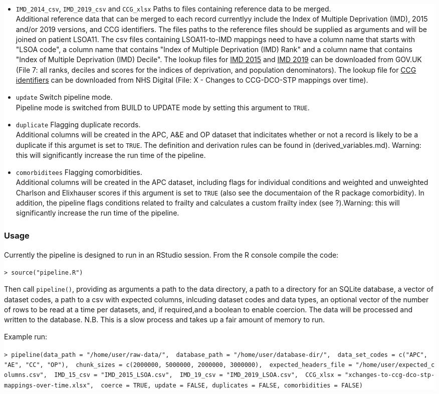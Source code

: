 * `IMD_2014_csv`, `IMD_2019_csv` and `CCG_xlsx` Paths to files containing reference data to be merged.   
Additional reference data that can be merged to each record currentlyy include the Index of Multiple Deprivation (IMD), 2015 and/or 2019 versions, and CCG identifiers. The files paths to the reference files 
should be supplied as  arguments and will be joined on patient LSOA11. The csv files containing LSOA11-to-IMD mappings need to have a column name that starts with "LSOA code", a column name that contains "Index of Multiple Deprivation (IMD) Rank" and a column name that contains "Index of Multiple Deprivation (IMD) Decile". The lookup files for [IMD 2015](https://www.gov.uk/government/statistics/english-indices-of-deprivation-2015) and [IMD 2019](https://www.gov.uk/government/statistics/english-indices-of-deprivation-2019) can be downloaded from GOV.UK (File 7:  all ranks, deciles and scores for the indices of deprivation, and population denominators). The lookup file for [CCG identifiers](https://www.england.nhs.uk/publication/technical-guide-to-ccg-allocations-2018-19-apr-2018-spreadsheet-files-for-ccg-allocations-2018-19/) can be downloaded from NHS Digital (File: X - Changes to CCG-DCO-STP mappings over time). 

* `update` Switch pipeline mode.     
Pipeline mode is switched from BUILD to UPDATE mode by setting this argument to `TRUE`.

* `duplicate` Flagging duplicate records.   
Additional columns will be created in the APC, A&E and OP dataset that indicitates whether or not a record is likely to be a duplicate if this argumet is set to `TRUE`. The definition and derivation rules can be found in (derived_variables.md). Warning: this will significantly increase the run time of the pipeline.

* `comorbiditees` Flagging comorbidities.    
Additional columns will be created in the APC dataset, including flags for individual conditions and weighted and unweighted Charlson and Elixhauser scores if this argument is set to `TRUE` (also see the documentaion of the R package comorbidity). In addition, the pipeline flags conditions related to frailty and calculates a custom frailty index (see ?).Warning: this will significantly increase the run time of the pipeline.


### Usage

Currently the pipeline is designed to run in an RStudio session. From the R
console compile the code:

`> source("pipeline.R")`

Then call `pipeline()`, providing as arguments a path to the data directory, a 
path to a directory for an SQLite database, a vector of dataset codes, a path 
to a csv with expected columns, inlcuding dataset codes and data types, an 
optional vector of the number of rows to be read at a time per datasets, and,
if required,and a boolean to enable coercion. The data will be processed and 
written to the database. N.B. This is a slow process and takes up a fair amount 
of memory to run.

Example run:

`> pipeline(data_path = "/home/user/raw-data/", 
            database_path = "/home/user/database-dir/", 
            data_set_codes = c("APC", "AE", "CC", "OP"), 
            chunk_sizes = c(2000000, 5000000, 2000000, 3000000), 
            expected_headers_file = "/home/user/expected_columns.csv", 
            IMD_15_csv = "IMD_2015_LSOA.csv", 
            IMD_19_csv = "IMD_2019_LSOA.csv", 
            CCG_xlsx = "xchanges-to-ccg-dco-stp-mappings-over-time.xlsx", 
            coerce = TRUE, update = FALSE, duplicates = FALSE, comorbidities = FALSE)`
